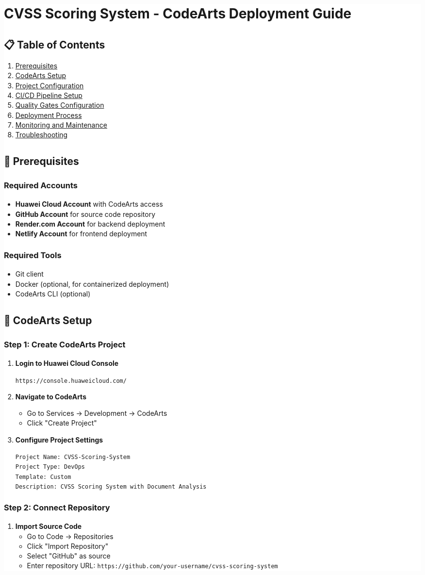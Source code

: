 # CVSS Scoring System - CodeArts Deployment Guide

## 📋 Table of Contents
1. [Prerequisites](#prerequisites)
2. [CodeArts Setup](#codearts-setup)
3. [Project Configuration](#project-configuration)
4. [CI/CD Pipeline Setup](#cicd-pipeline-setup)
5. [Quality Gates Configuration](#quality-gates-configuration)
6. [Deployment Process](#deployment-process)
7. [Monitoring and Maintenance](#monitoring-and-maintenance)
8. [Troubleshooting](#troubleshooting)

## 🎯 Prerequisites

### Required Accounts
- **Huawei Cloud Account** with CodeArts access
- **GitHub Account** for source code repository
- **Render.com Account** for backend deployment
- **Netlify Account** for frontend deployment

### Required Tools
- Git client
- Docker (optional, for containerized deployment)
- CodeArts CLI (optional)

## 🚀 CodeArts Setup

### Step 1: Create CodeArts Project

1. **Login to Huawei Cloud Console**
   ```
   https://console.huaweicloud.com/
   ```

2. **Navigate to CodeArts**
   - Go to Services → Development → CodeArts
   - Click "Create Project"

3. **Configure Project Settings**
   ```
   Project Name: CVSS-Scoring-System
   Project Type: DevOps
   Template: Custom
   Description: CVSS Scoring System with Document Analysis
   ```

### Step 2: Connect Repository

1. **Import Source Code**
   - Go to Code → Repositories
   - Click "Import Repository"
   - Select "GitHub" as source
   - Enter repository URL: `https://github.com/your-username/cvss-scoring-system`
